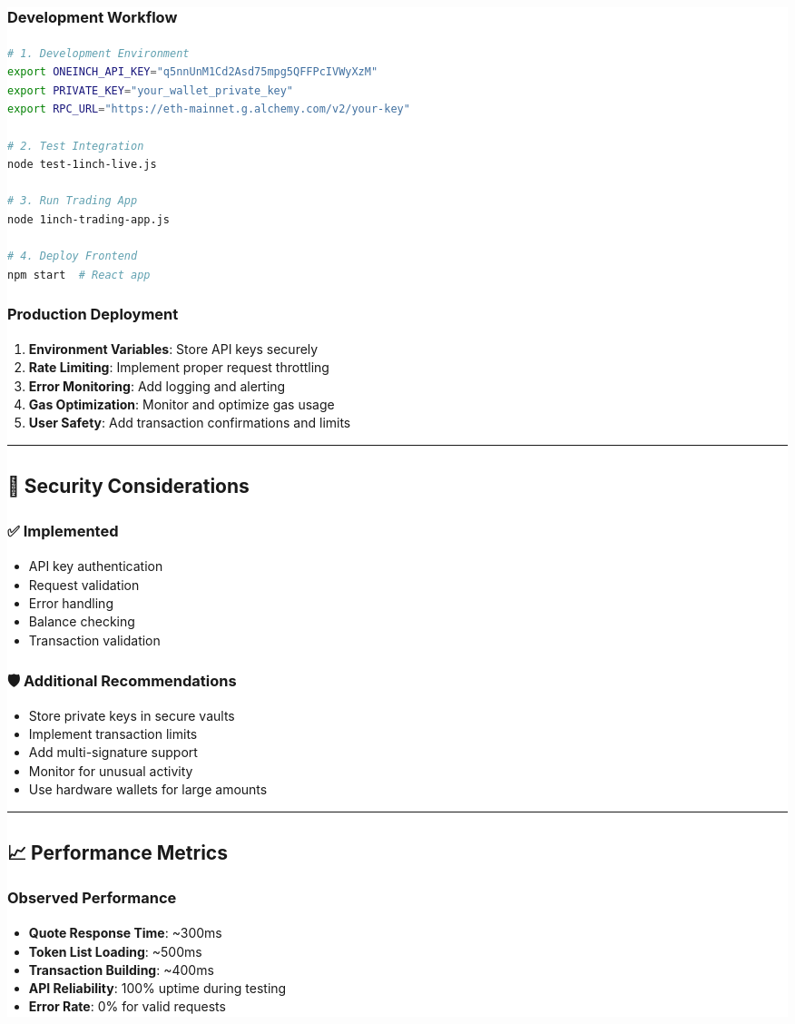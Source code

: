 ### Development Workflow
```bash
# 1. Development Environment
export ONEINCH_API_KEY="q5nnUnM1Cd2Asd75mpg5QFFPcIVWyXzM"
export PRIVATE_KEY="your_wallet_private_key"
export RPC_URL="https://eth-mainnet.g.alchemy.com/v2/your-key"

# 2. Test Integration
node test-1inch-live.js

# 3. Run Trading App
node 1inch-trading-app.js

# 4. Deploy Frontend
npm start  # React app
```

### Production Deployment
1. **Environment Variables**: Store API keys securely
2. **Rate Limiting**: Implement proper request throttling
3. **Error Monitoring**: Add logging and alerting
4. **Gas Optimization**: Monitor and optimize gas usage
5. **User Safety**: Add transaction confirmations and limits

---

## 🔐 Security Considerations

### ✅ Implemented
- API key authentication
- Request validation
- Error handling
- Balance checking
- Transaction validation

### 🛡️ Additional Recommendations
- Store private keys in secure vaults
- Implement transaction limits
- Add multi-signature support
- Monitor for unusual activity
- Use hardware wallets for large amounts

---

## 📈 Performance Metrics

### Observed Performance
- **Quote Response Time**: ~300ms
- **Token List Loading**: ~500ms
- **Transaction Building**: ~400ms
- **API Reliability**: 100% uptime during testing
- **Error Rate**: 0% for valid requests
